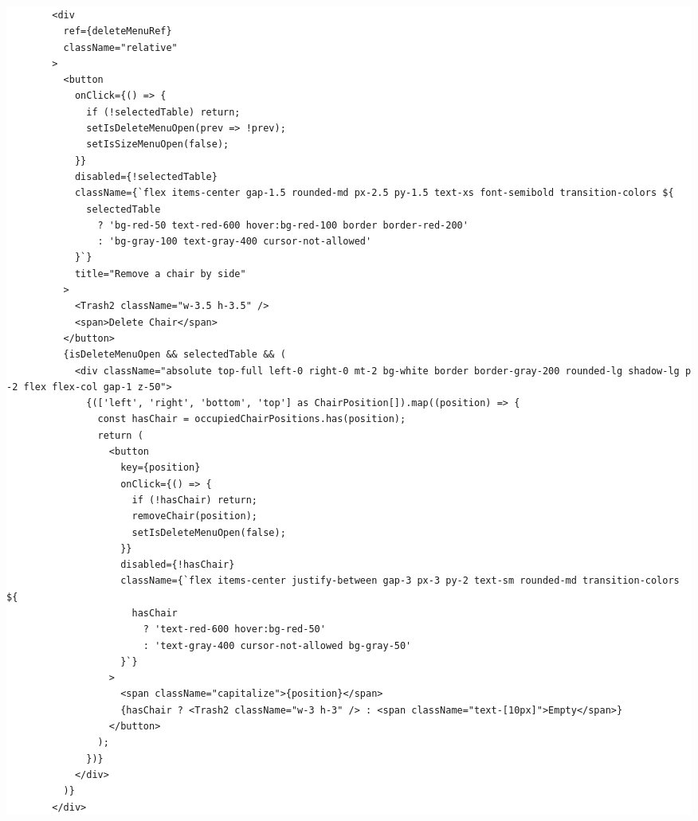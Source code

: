             <div
              ref={deleteMenuRef}
              className="relative"
            >
              <button
                onClick={() => {
                  if (!selectedTable) return;
                  setIsDeleteMenuOpen(prev => !prev);
                  setIsSizeMenuOpen(false);
                }}
                disabled={!selectedTable}
                className={`flex items-center gap-1.5 rounded-md px-2.5 py-1.5 text-xs font-semibold transition-colors ${
                  selectedTable
                    ? 'bg-red-50 text-red-600 hover:bg-red-100 border border-red-200'
                    : 'bg-gray-100 text-gray-400 cursor-not-allowed'
                }`}
                title="Remove a chair by side"
              >
                <Trash2 className="w-3.5 h-3.5" />
                <span>Delete Chair</span>
              </button>
              {isDeleteMenuOpen && selectedTable && (
                <div className="absolute top-full left-0 right-0 mt-2 bg-white border border-gray-200 rounded-lg shadow-lg p-2 flex flex-col gap-1 z-50">
                  {(['left', 'right', 'bottom', 'top'] as ChairPosition[]).map((position) => {
                    const hasChair = occupiedChairPositions.has(position);
                    return (
                      <button
                        key={position}
                        onClick={() => {
                          if (!hasChair) return;
                          removeChair(position);
                          setIsDeleteMenuOpen(false);
                        }}
                        disabled={!hasChair}
                        className={`flex items-center justify-between gap-3 px-3 py-2 text-sm rounded-md transition-colors ${
                          hasChair
                            ? 'text-red-600 hover:bg-red-50'
                            : 'text-gray-400 cursor-not-allowed bg-gray-50'
                        }`}
                      >
                        <span className="capitalize">{position}</span>
                        {hasChair ? <Trash2 className="w-3 h-3" /> : <span className="text-[10px]">Empty</span>}
                      </button>
                    );
                  })}
                </div>
              )}
            </div>
